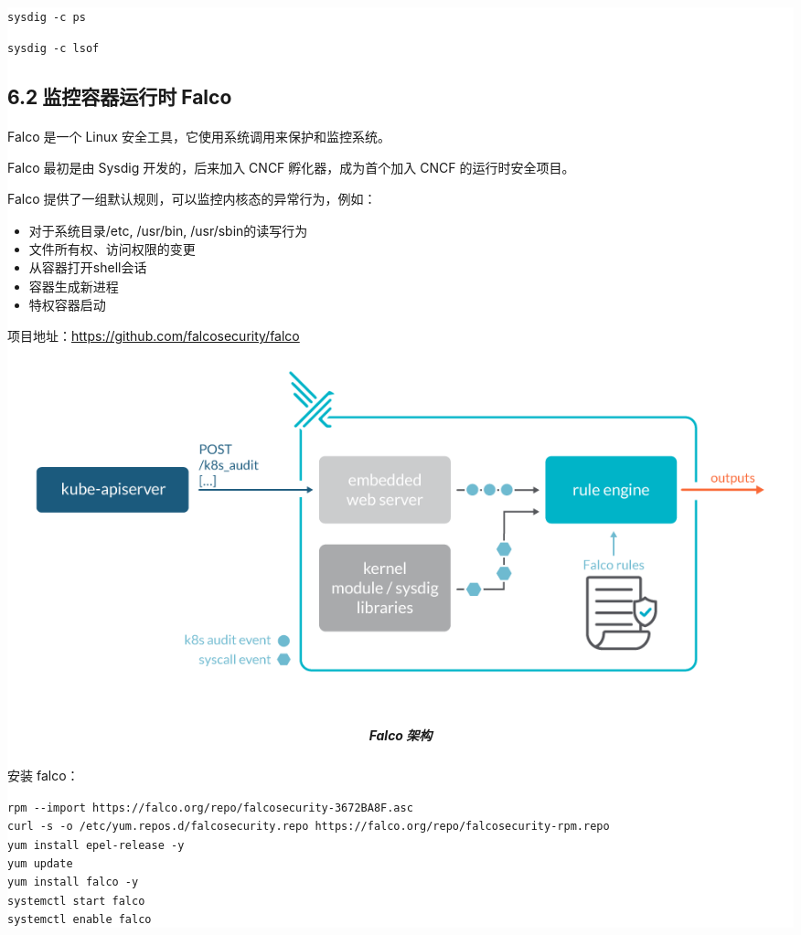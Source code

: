 `sysdig -c ps`

`sysdig -c lsof`

## 6.2 监控容器运行时 Falco

Falco 是一个 Linux 安全工具，它使用系统调用来保护和监控系统。

Falco 最初是由 Sysdig 开发的，后来加入 CNCF 孵化器，成为首个加入 CNCF 的运行时安全项目。

Falco 提供了一组默认规则，可以监控内核态的异常行为，例如：

- 对于系统目录/etc, /usr/bin, /usr/sbin的读写行为
- 文件所有权、访问权限的变更
- 从容器打开shell会话
- 容器生成新进程
- 特权容器启动

项目地址：https://github.com/falcosecurity/falco

![image-20220530081145853](04.Kubernetes_CKS.assets/image-20220530081145853-16538695073179.png)

<h5 align="center">Falco 架构</h5>

安装 falco：

```shell
rpm --import https://falco.org/repo/falcosecurity-3672BA8F.asc
curl -s -o /etc/yum.repos.d/falcosecurity.repo https://falco.org/repo/falcosecurity-rpm.repo
yum install epel-release -y
yum update
yum install falco -y
systemctl start falco
systemctl enable falco
```
